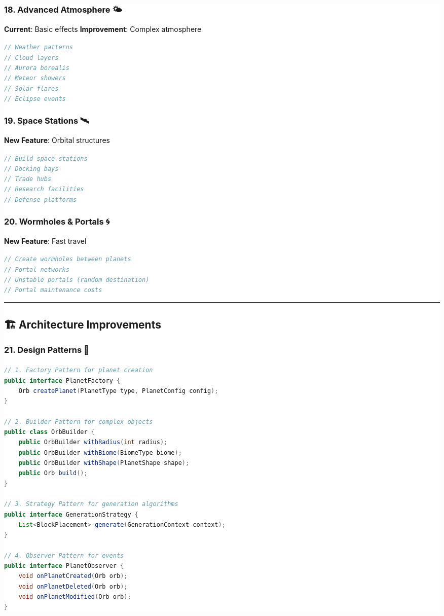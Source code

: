 ### 18. **Advanced Atmosphere** 🌤️
**Current**: Basic effects
**Improvement**: Complex atmosphere

```java
// Weather patterns
// Cloud layers
// Aurora borealis
// Meteor showers
// Solar flares
// Eclipse events
```

### 19. **Space Stations** 🛰️
**New Feature**: Orbital structures

```java
// Build space stations
// Docking bays
// Trade hubs
// Research facilities
// Defense platforms
```

### 20. **Wormholes & Portals** 🌀
**New Feature**: Fast travel

```java
// Create wormholes between planets
// Portal networks
// Unstable portals (random destination)
// Portal maintenance costs
```

---

## 🏗️ Architecture Improvements

### 21. **Design Patterns** 🎨

```java
// 1. Factory Pattern for planet creation
public interface PlanetFactory {
    Orb createPlanet(PlanetType type, PlanetConfig config);
}

// 2. Builder Pattern for complex objects
public class OrbBuilder {
    public OrbBuilder withRadius(int radius);
    public OrbBuilder withBiome(BiomeType biome);
    public OrbBuilder withShape(PlanetShape shape);
    public Orb build();
}

// 3. Strategy Pattern for generation algorithms
public interface GenerationStrategy {
    List<BlockPlacement> generate(GenerationContext context);
}

// 4. Observer Pattern for events
public interface PlanetObserver {
    void onPlanetCreated(Orb orb);
    void onPlanetDeleted(Orb orb);
    void onPlanetModified(Orb orb);
}
```